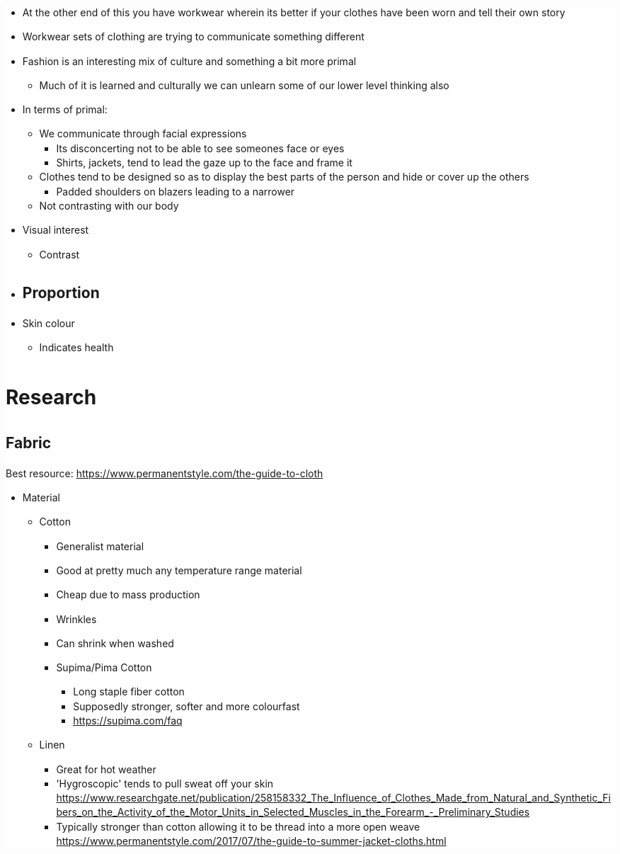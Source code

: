 - At the other end of this you have workwear wherein its better if your clothes have been worn and tell their own story
- Workwear  sets of clothing are trying to communicate something different

- Fashion is an interesting mix of culture and something a bit more primal
    - Much of it is learned and culturally we can unlearn some of our lower level thinking also

- In terms of primal:
    - We communicate through facial expressions
        - Its disconcerting not to be able to see someones face or eyes
        - Shirts, jackets, tend to lead the gaze up to the face and frame it
    - Clothes tend to be designed so as to display the best parts of the person and hide or cover up the others 
        - Padded shoulders on blazers leading to a narrower
    - Not contrasting with our body

- Visual interest
    - Contrast

- Proportion
    - 

- Skin colour
    - Indicates health

# Research
## Fabric
Best resource:
https://www.permanentstyle.com/the-guide-to-cloth

- Material
    - Cotton
        - Generalist material
        - Good at pretty much any temperature range material
        - Cheap due to mass production

        - Wrinkles
        - Can shrink when washed

        - Supima/Pima Cotton
            - Long staple fiber cotton
            - Supposedly stronger, softer and more colourfast 
            - https://supima.com/faq

    - Linen
        - Great for hot weather
        - 'Hygroscopic' tends to pull sweat off your skin
            https://www.researchgate.net/publication/258158332_The_Influence_of_Clothes_Made_from_Natural_and_Synthetic_Fibers_on_the_Activity_of_the_Motor_Units_in_Selected_Muscles_in_the_Forearm_-_Preliminary_Studies
        - Typically stronger than cotton allowing it to be thread into a more open weave 
            https://www.permanentstyle.com/2017/07/the-guide-to-summer-jacket-cloths.html
